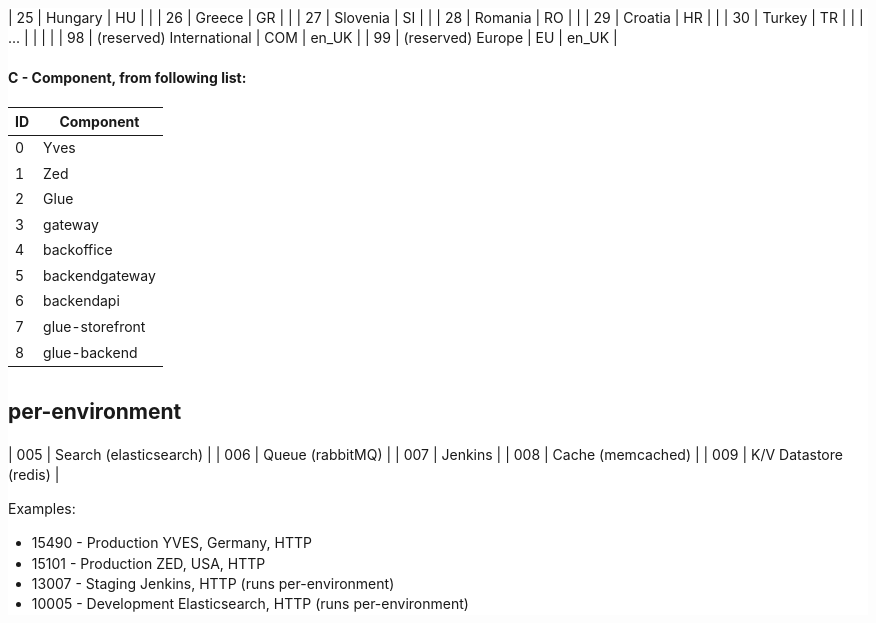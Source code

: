 | 25     | Hungary                   | HU    |                  |
| 26     | Greece                    | GR    |                  |
| 27     | Slovenia                  | SI    |                  |
| 28     | Romania                   | RO    |                  |
| 29     | Croatia                   | HR    |                  |
| 30     | Turkey                    | TR    |                  |
| ...    |                           |       |                  |
| 98     | (reserved) International  | COM   | en_UK            |
| 99     | (reserved) Europe         | EU    | en_UK            |


#### C - Component, from following list:
 
| ID     | Component                                 |
| ------ | ----------------------------------------- |
| 0      | Yves                                      |
| 1      | Zed                                       |
| 2      | Glue                                      |
| 3      | gateway                                   |
| 4      | backoffice                                |
| 5      | backendgateway                            |
| 6      | backendapi                                |
| 7      | glue-storefront                           |
| 8      | glue-backend                              |


## per-environment

| 005      | Search (elasticsearch)                    |
| 006      | Queue (rabbitMQ)                          |
| 007      | Jenkins                                   |
| 008      | Cache (memcached)                         |
| 009      | K/V Datastore (redis)                     |

Examples:
 - 15490 - Production YVES, Germany, HTTP
 - 15101 - Production ZED, USA, HTTP
 - 13007 - Staging Jenkins, HTTP (runs per-environment)
 - 10005 - Development Elasticsearch, HTTP (runs per-environment)

